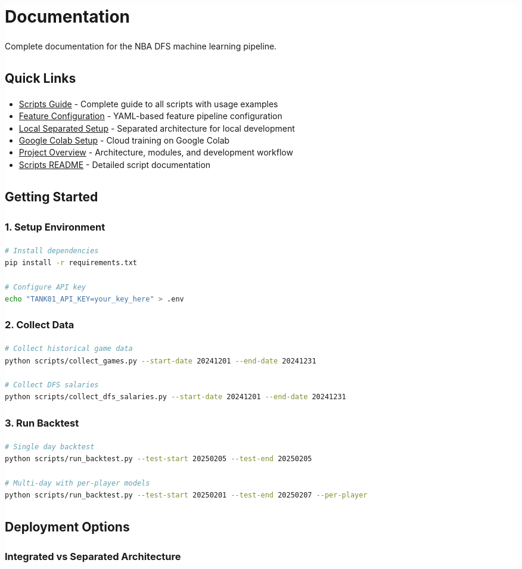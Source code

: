 # Documentation

Complete documentation for the NBA DFS machine learning pipeline.

## Quick Links

- [Scripts Guide](SCRIPTS_GUIDE.md) - Complete guide to all scripts with usage examples
- [Feature Configuration](FEATURE_CONFIG_INTEGRATION.md) - YAML-based feature pipeline configuration
- [Local Separated Setup](LOCAL_SEPARATED_SETUP.md) - Separated architecture for local development
- [Google Colab Setup](COLAB_SETUP.md) - Cloud training on Google Colab
- [Project Overview](../CLAUDE.md) - Architecture, modules, and development workflow
- [Scripts README](../scripts/README.md) - Detailed script documentation

## Getting Started

### 1. Setup Environment

```bash
# Install dependencies
pip install -r requirements.txt

# Configure API key
echo "TANK01_API_KEY=your_key_here" > .env
```

### 2. Collect Data

```bash
# Collect historical game data
python scripts/collect_games.py --start-date 20241201 --end-date 20241231

# Collect DFS salaries
python scripts/collect_dfs_salaries.py --start-date 20241201 --end-date 20241231
```

### 3. Run Backtest

```bash
# Single day backtest
python scripts/run_backtest.py --test-start 20250205 --test-end 20250205

# Multi-day with per-player models
python scripts/run_backtest.py --test-start 20250201 --test-end 20250207 --per-player
```

## Deployment Options

### Integrated vs Separated Architecture
